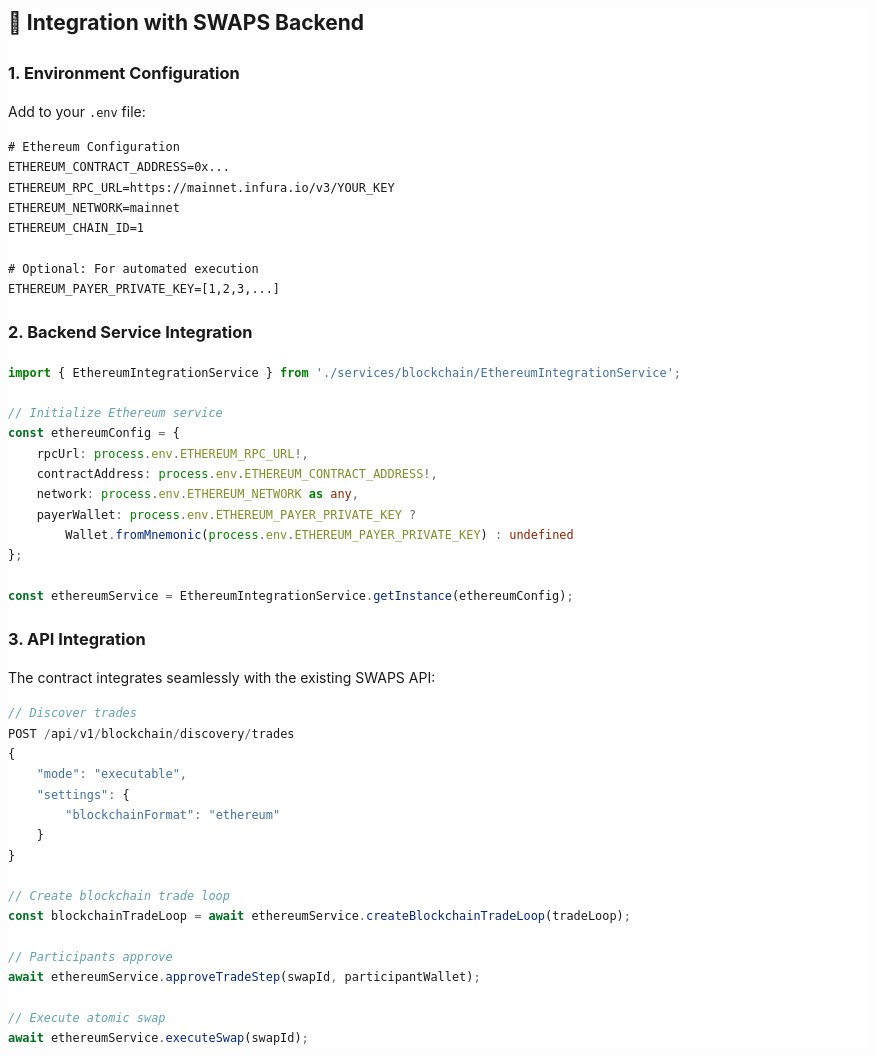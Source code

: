 ## 🔧 Integration with SWAPS Backend

### 1. Environment Configuration

Add to your `.env` file:

```env
# Ethereum Configuration
ETHEREUM_CONTRACT_ADDRESS=0x...
ETHEREUM_RPC_URL=https://mainnet.infura.io/v3/YOUR_KEY
ETHEREUM_NETWORK=mainnet
ETHEREUM_CHAIN_ID=1

# Optional: For automated execution
ETHEREUM_PAYER_PRIVATE_KEY=[1,2,3,...]
```

### 2. Backend Service Integration

```typescript
import { EthereumIntegrationService } from './services/blockchain/EthereumIntegrationService';

// Initialize Ethereum service
const ethereumConfig = {
    rpcUrl: process.env.ETHEREUM_RPC_URL!,
    contractAddress: process.env.ETHEREUM_CONTRACT_ADDRESS!,
    network: process.env.ETHEREUM_NETWORK as any,
    payerWallet: process.env.ETHEREUM_PAYER_PRIVATE_KEY ? 
        Wallet.fromMnemonic(process.env.ETHEREUM_PAYER_PRIVATE_KEY) : undefined
};

const ethereumService = EthereumIntegrationService.getInstance(ethereumConfig);
```

### 3. API Integration

The contract integrates seamlessly with the existing SWAPS API:

```typescript
// Discover trades
POST /api/v1/blockchain/discovery/trades
{
    "mode": "executable",
    "settings": {
        "blockchainFormat": "ethereum"
    }
}

// Create blockchain trade loop
const blockchainTradeLoop = await ethereumService.createBlockchainTradeLoop(tradeLoop);

// Participants approve
await ethereumService.approveTradeStep(swapId, participantWallet);

// Execute atomic swap
await ethereumService.executeSwap(swapId);
```
